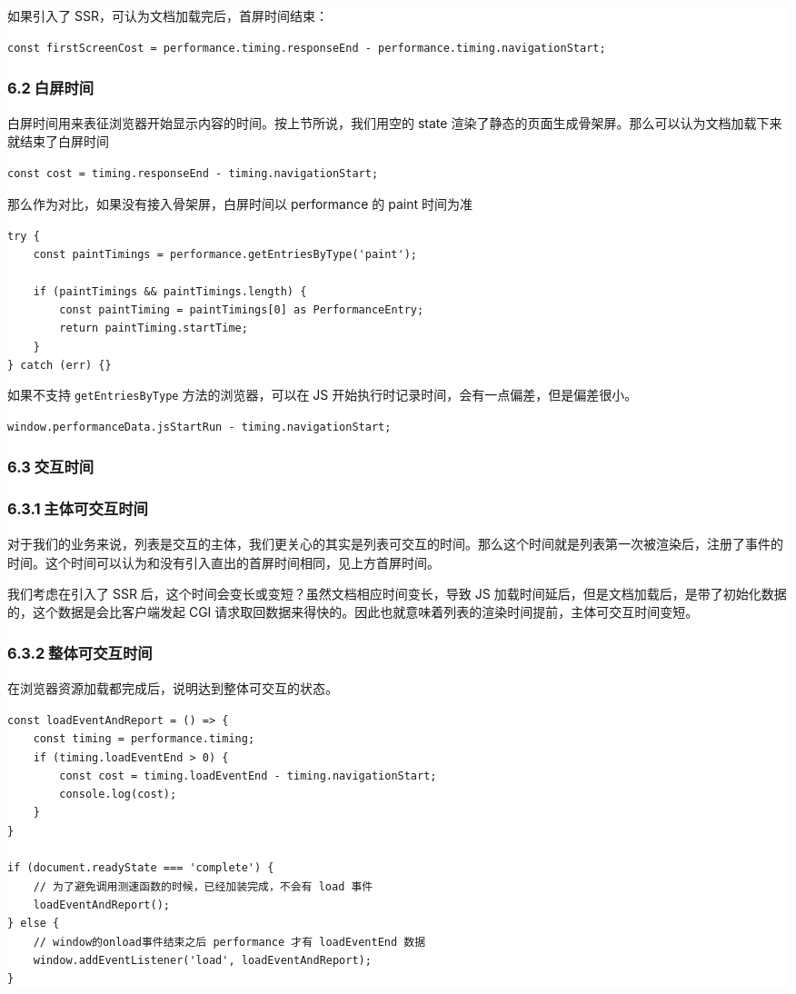 如果引入了 SSR，可认为文档加载完后，首屏时间结束：

```text
const firstScreenCost = performance.timing.responseEnd - performance.timing.navigationStart;
```

### **6.2 白屏时间**

白屏时间用来表征浏览器开始显示内容的时间。按上节所说，我们用空的 state 渲染了静态的页面生成骨架屏。那么可以认为文档加载下来就结束了白屏时间

```text
const cost = timing.responseEnd - timing.navigationStart;
```

那么作为对比，如果没有接入骨架屏，白屏时间以 performance 的 paint 时间为准

```text
try {
    const paintTimings = performance.getEntriesByType('paint');

    if (paintTimings && paintTimings.length) {
        const paintTiming = paintTimings[0] as PerformanceEntry;
        return paintTiming.startTime;
    }
} catch (err) {}
```

如果不支持 `getEntriesByType` 方法的浏览器，可以在 JS 开始执行时记录时间，会有一点偏差，但是偏差很小。

```text
window.performanceData.jsStartRun - timing.navigationStart;
```

### **6.3 交互时间**

### **6.3.1 主体可交互时间**

对于我们的业务来说，列表是交互的主体，我们更关心的其实是列表可交互的时间。那么这个时间就是列表第一次被渲染后，注册了事件的时间。这个时间可以认为和没有引入直出的首屏时间相同，见上方首屏时间。

我们考虑在引入了 SSR 后，这个时间会变长或变短？虽然文档相应时间变长，导致 JS 加载时间延后，但是文档加载后，是带了初始化数据的，这个数据是会比客户端发起 CGI 请求取回数据来得快的。因此也就意味着列表的渲染时间提前，主体可交互时间变短。

### **6.3.2 整体可交互时间**

在浏览器资源加载都完成后，说明达到整体可交互的状态。

```text
const loadEventAndReport = () => {
    const timing = performance.timing;
    if (timing.loadEventEnd > 0) {
        const cost = timing.loadEventEnd - timing.navigationStart;
        console.log(cost);
    }
}

if (document.readyState === 'complete') {
    // 为了避免调用测速函数的时候，已经加装完成，不会有 load 事件
    loadEventAndReport();
} else {
    // window的onload事件结束之后 performance 才有 loadEventEnd 数据
    window.addEventListener('load', loadEventAndReport);
}
```
